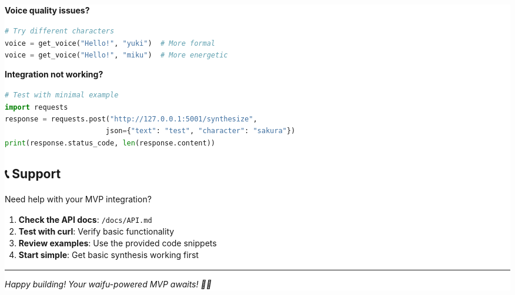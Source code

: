 **Voice quality issues?**
```python
# Try different characters
voice = get_voice("Hello!", "yuki")  # More formal
voice = get_voice("Hello!", "miku")  # More energetic
```

**Integration not working?**
```python
# Test with minimal example
import requests
response = requests.post("http://127.0.0.1:5001/synthesize", 
                        json={"text": "test", "character": "sakura"})
print(response.status_code, len(response.content))
```

## 📞 Support

Need help with your MVP integration?

1. **Check the API docs**: `/docs/API.md`
2. **Test with curl**: Verify basic functionality
3. **Review examples**: Use the provided code snippets
4. **Start simple**: Get basic synthesis working first

---

*Happy building! Your waifu-powered MVP awaits! 🎌✨*
